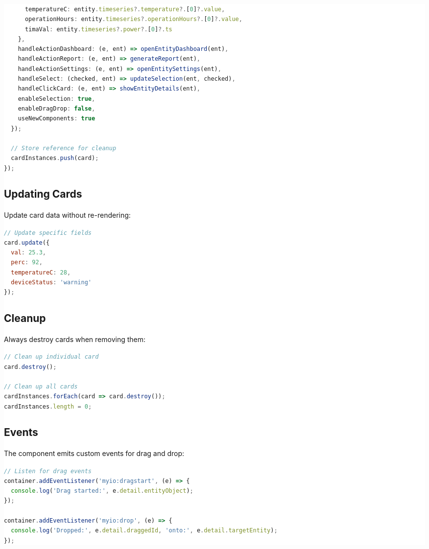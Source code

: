 ```javascript
      temperatureC: entity.timeseries?.temperature?.[0]?.value,
      operationHours: entity.timeseries?.operationHours?.[0]?.value,
      timaVal: entity.timeseries?.power?.[0]?.ts
    },
    handleActionDashboard: (e, ent) => openEntityDashboard(ent),
    handleActionReport: (e, ent) => generateReport(ent),
    handleActionSettings: (e, ent) => openEntitySettings(ent),
    handleSelect: (checked, ent) => updateSelection(ent, checked),
    handleClickCard: (e, ent) => showEntityDetails(ent),
    enableSelection: true,
    enableDragDrop: false,
    useNewComponents: true
  });

  // Store reference for cleanup
  cardInstances.push(card);
});
```

## Updating Cards

Update card data without re-rendering:

```javascript
// Update specific fields
card.update({
  val: 25.3,
  perc: 92,
  temperatureC: 28,
  deviceStatus: 'warning'
});
```

## Cleanup

Always destroy cards when removing them:

```javascript
// Clean up individual card
card.destroy();

// Clean up all cards
cardInstances.forEach(card => card.destroy());
cardInstances.length = 0;
```

## Events

The component emits custom events for drag and drop:

```javascript
// Listen for drag events
container.addEventListener('myio:dragstart', (e) => {
  console.log('Drag started:', e.detail.entityObject);
});

container.addEventListener('myio:drop', (e) => {
  console.log('Dropped:', e.detail.draggedId, 'onto:', e.detail.targetEntity);
});
```
